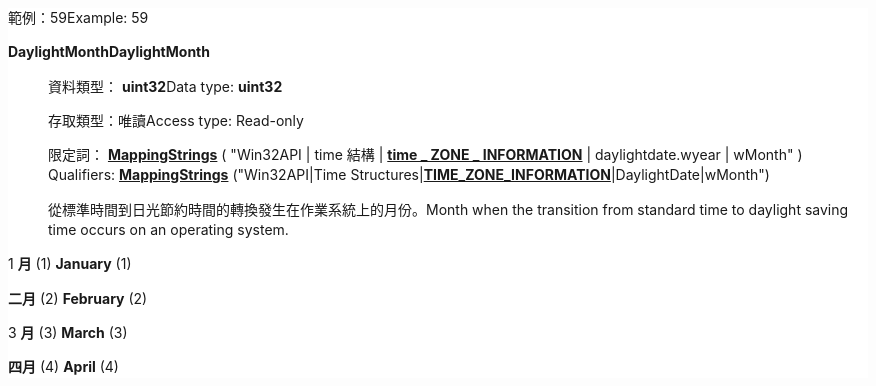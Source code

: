 <span data-ttu-id="069c9-172">範例：59</span><span class="sxs-lookup"><span data-stu-id="069c9-172">Example: 59</span></span>

</dd> <dt>

<span data-ttu-id="069c9-173">**DaylightMonth**</span><span class="sxs-lookup"><span data-stu-id="069c9-173">**DaylightMonth**</span></span>
</dt> <dd> <dl> <dt>

<span data-ttu-id="069c9-174">資料類型： **uint32**</span><span class="sxs-lookup"><span data-stu-id="069c9-174">Data type: **uint32**</span></span>
</dt> <dt>

<span data-ttu-id="069c9-175">存取類型：唯讀</span><span class="sxs-lookup"><span data-stu-id="069c9-175">Access type: Read-only</span></span>
</dt> <dt>

<span data-ttu-id="069c9-176">限定詞： [**MappingStrings**](../wmisdk/standard-qualifiers.md) ( "Win32API \| time 結構 \| [**time \_ ZONE \_ INFORMATION**](/windows/win32/api/timezoneapi/ns-timezoneapi-time_zone_information) \| daylightdate.wyear \| wMonth" ) </span><span class="sxs-lookup"><span data-stu-id="069c9-176">Qualifiers: [**MappingStrings**](../wmisdk/standard-qualifiers.md) ("Win32API\|Time Structures\|[**TIME\_ZONE\_INFORMATION**](/windows/win32/api/timezoneapi/ns-timezoneapi-time_zone_information)\|DaylightDate\|wMonth")</span></span>
</dt> </dl>

<span data-ttu-id="069c9-177">從標準時間到日光節約時間的轉換發生在作業系統上的月份。</span><span class="sxs-lookup"><span data-stu-id="069c9-177">Month when the transition from standard time to daylight saving time occurs on an operating system.</span></span>

<dt>

<span id="January"></span><span id="january"></span><span id="JANUARY"></span>

<span data-ttu-id="069c9-178">1 **月** (1) </span><span class="sxs-lookup"><span data-stu-id="069c9-178">**January** (1)</span></span>


</dt> <dd></dd> <dt>

<span id="February"></span><span id="february"></span><span id="FEBRUARY"></span>

<span data-ttu-id="069c9-179">**二月** (2) </span><span class="sxs-lookup"><span data-stu-id="069c9-179">**February** (2)</span></span>


</dt> <dd></dd> <dt>

<span id="March"></span><span id="march"></span><span id="MARCH"></span>

<span data-ttu-id="069c9-180">3 **月** (3) </span><span class="sxs-lookup"><span data-stu-id="069c9-180">**March** (3)</span></span>


</dt> <dd></dd> <dt>

<span id="April"></span><span id="april"></span><span id="APRIL"></span>

<span data-ttu-id="069c9-181">**四月** (4) </span><span class="sxs-lookup"><span data-stu-id="069c9-181">**April** (4)</span></span>


